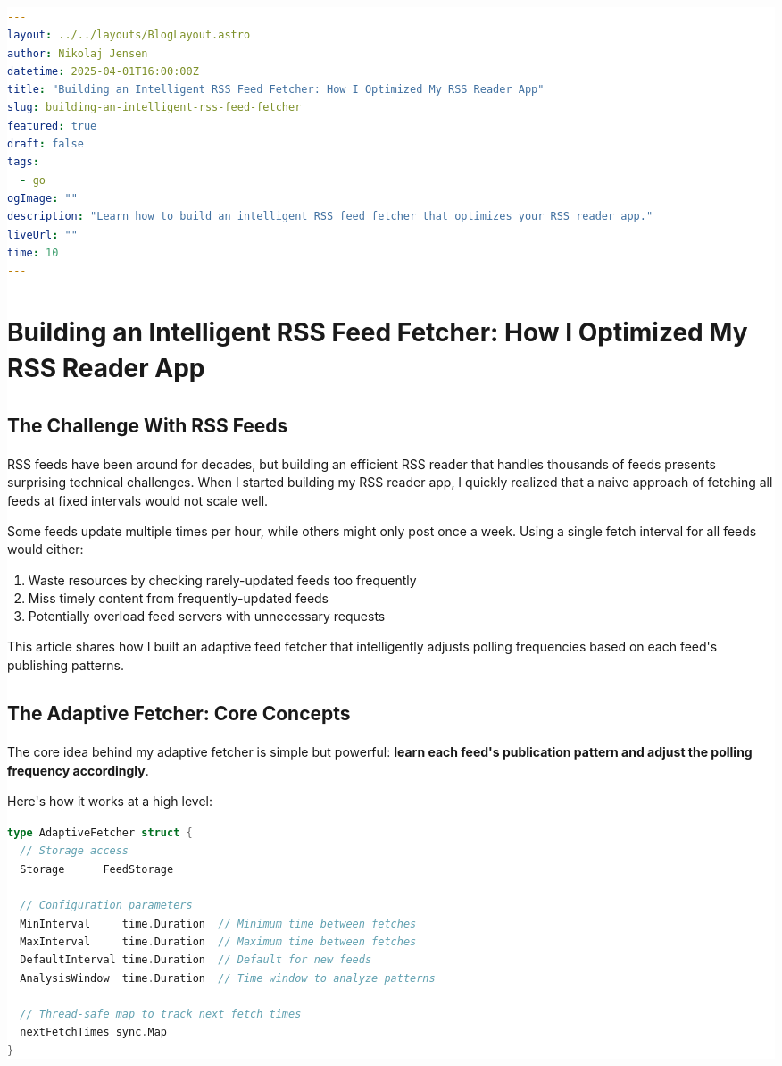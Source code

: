 ```yaml
---
layout: ../../layouts/BlogLayout.astro
author: Nikolaj Jensen
datetime: 2025-04-01T16:00:00Z
title: "Building an Intelligent RSS Feed Fetcher: How I Optimized My RSS Reader App"
slug: building-an-intelligent-rss-feed-fetcher
featured: true
draft: false
tags:
  - go
ogImage: ""
description: "Learn how to build an intelligent RSS feed fetcher that optimizes your RSS reader app."
liveUrl: ""
time: 10
---
```


# Building an Intelligent RSS Feed Fetcher: How I Optimized My RSS Reader App

## The Challenge With RSS Feeds

RSS feeds have been around for decades, but building an efficient RSS reader that handles thousands of feeds presents surprising technical challenges. When I started building my RSS reader app, I quickly realized that a naive approach of fetching all feeds at fixed intervals would not scale well.

Some feeds update multiple times per hour, while others might only post once a week. Using a single fetch interval for all feeds would either:

1. Waste resources by checking rarely-updated feeds too frequently
2. Miss timely content from frequently-updated feeds
3. Potentially overload feed servers with unnecessary requests

This article shares how I built an adaptive feed fetcher that intelligently adjusts polling frequencies based on each feed's publishing patterns.

## The Adaptive Fetcher: Core Concepts

The core idea behind my adaptive fetcher is simple but powerful: **learn each feed's publication pattern and adjust the polling frequency accordingly**.

Here's how it works at a high level:

```go
type AdaptiveFetcher struct {
  // Storage access
  Storage      FeedStorage

  // Configuration parameters
  MinInterval     time.Duration  // Minimum time between fetches
  MaxInterval     time.Duration  // Maximum time between fetches
  DefaultInterval time.Duration  // Default for new feeds
  AnalysisWindow  time.Duration  // Time window to analyze patterns

  // Thread-safe map to track next fetch times
  nextFetchTimes sync.Map
}
```
